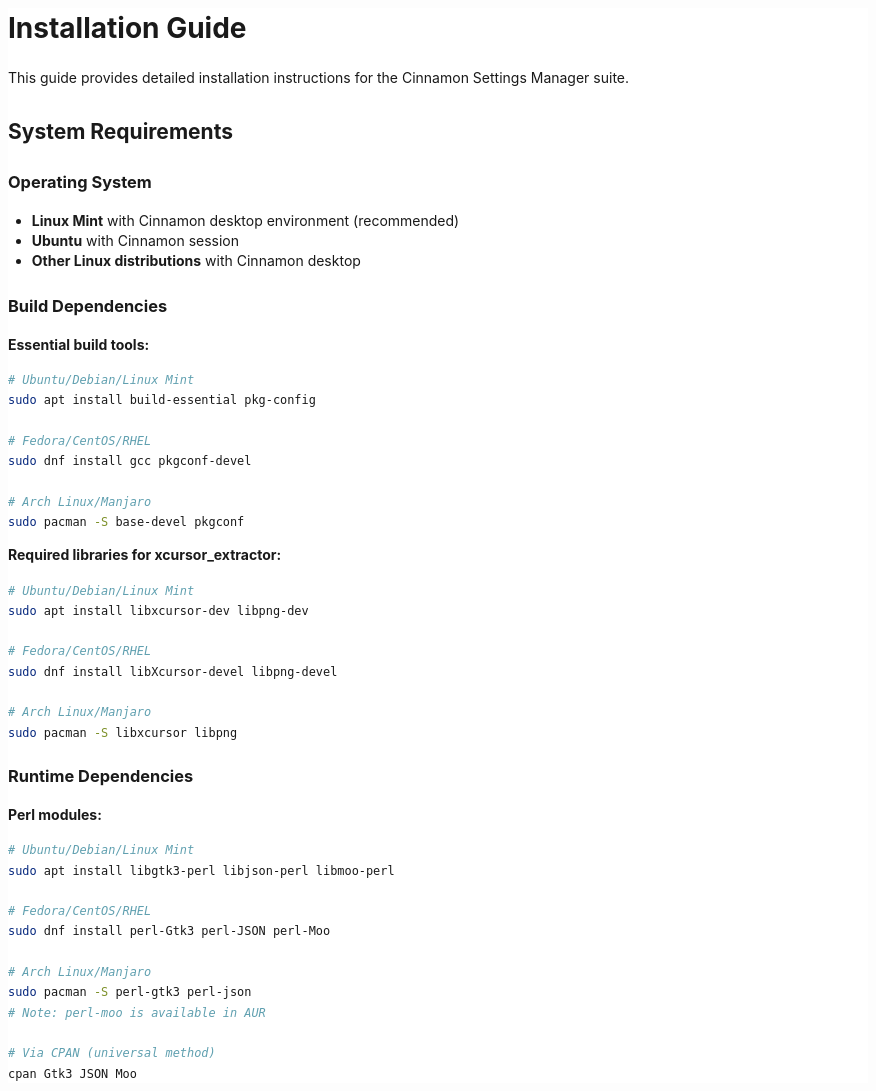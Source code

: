 # Installation Guide

This guide provides detailed installation instructions for the Cinnamon Settings Manager suite.

## System Requirements

### Operating System
- **Linux Mint** with Cinnamon desktop environment (recommended)
- **Ubuntu** with Cinnamon session
- **Other Linux distributions** with Cinnamon desktop

### Build Dependencies

**Essential build tools:**
```bash
# Ubuntu/Debian/Linux Mint
sudo apt install build-essential pkg-config

# Fedora/CentOS/RHEL  
sudo dnf install gcc pkgconf-devel

# Arch Linux/Manjaro
sudo pacman -S base-devel pkgconf
```

**Required libraries for xcursor_extractor:**
```bash
# Ubuntu/Debian/Linux Mint
sudo apt install libxcursor-dev libpng-dev

# Fedora/CentOS/RHEL
sudo dnf install libXcursor-devel libpng-devel

# Arch Linux/Manjaro
sudo pacman -S libxcursor libpng
```

### Runtime Dependencies

**Perl modules:**
```bash
# Ubuntu/Debian/Linux Mint
sudo apt install libgtk3-perl libjson-perl libmoo-perl

# Fedora/CentOS/RHEL
sudo dnf install perl-Gtk3 perl-JSON perl-Moo

# Arch Linux/Manjaro
sudo pacman -S perl-gtk3 perl-json
# Note: perl-moo is available in AUR

# Via CPAN (universal method)
cpan Gtk3 JSON Moo
```
